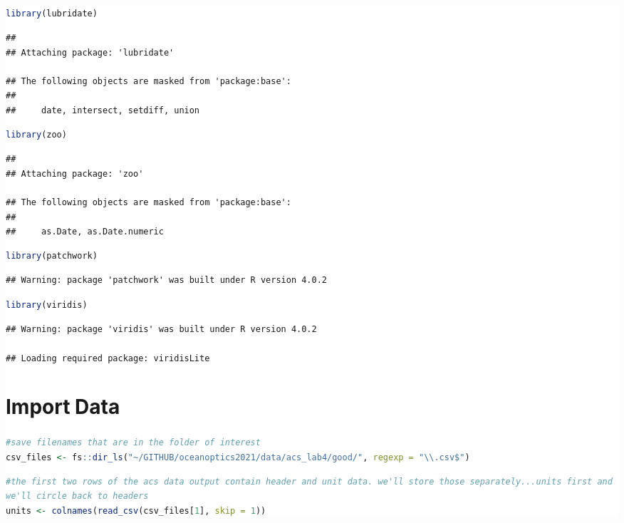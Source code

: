 ``` r
library(lubridate)
```

    ## 
    ## Attaching package: 'lubridate'

    ## The following objects are masked from 'package:base':
    ## 
    ##     date, intersect, setdiff, union

``` r
library(zoo)
```

    ## 
    ## Attaching package: 'zoo'

    ## The following objects are masked from 'package:base':
    ## 
    ##     as.Date, as.Date.numeric

``` r
library(patchwork)
```

    ## Warning: package 'patchwork' was built under R version 4.0.2

``` r
library(viridis)
```

    ## Warning: package 'viridis' was built under R version 4.0.2

    ## Loading required package: viridisLite

# Import Data

``` r
#save filenames that are in the folder of interest
csv_files <- fs::dir_ls("~/GITHUB/oceanoptics2021/data/acs_lab4/good/", regexp = "\\.csv$")
```

``` r
#the first two rows of the acs data output contain header and unit data. we'll store those separately...units first and we'll circle back to headers
units <- colnames(read_csv(csv_files[1], skip = 1))
```
